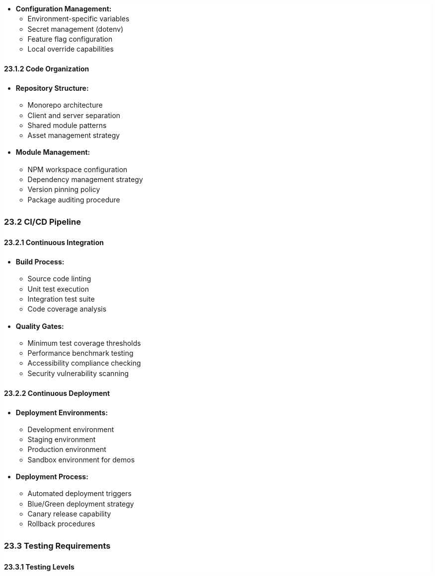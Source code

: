 - **Configuration Management:**
  - Environment-specific variables
  - Secret management (dotenv)
  - Feature flag configuration
  - Local override capabilities

#### 23.1.2 Code Organization

- **Repository Structure:**
  - Monorepo architecture
  - Client and server separation
  - Shared module patterns
  - Asset management strategy

- **Module Management:**
  - NPM workspace configuration
  - Dependency management strategy
  - Version pinning policy
  - Package auditing procedure

### 23.2 CI/CD Pipeline

#### 23.2.1 Continuous Integration

- **Build Process:**
  - Source code linting
  - Unit test execution
  - Integration test suite
  - Code coverage analysis

- **Quality Gates:**
  - Minimum test coverage thresholds
  - Performance benchmark testing
  - Accessibility compliance checking
  - Security vulnerability scanning

#### 23.2.2 Continuous Deployment

- **Deployment Environments:**
  - Development environment
  - Staging environment
  - Production environment
  - Sandbox environment for demos

- **Deployment Process:**
  - Automated deployment triggers
  - Blue/Green deployment strategy
  - Canary release capability
  - Rollback procedures

### 23.3 Testing Requirements

#### 23.3.1 Testing Levels

